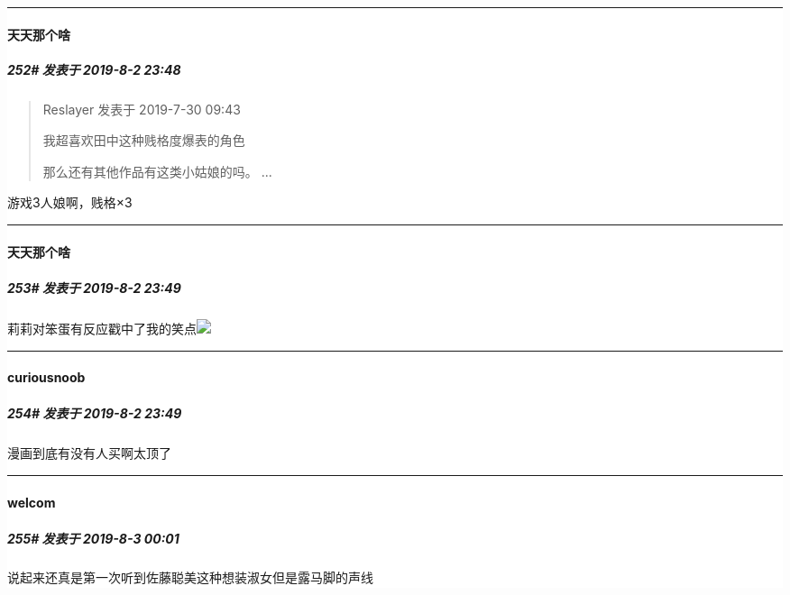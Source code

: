




-----

####  天天那个啥  
##### 252#       发表于 2019-8-2 23:48



<blockquote>Reslayer 发表于 2019-7-30 09:43

我超喜欢田中这种贱格度爆表的角色

那么还有其他作品有这类小姑娘的吗。 ...</blockquote>
游戏3人娘啊，贱格×3







-----

####  天天那个啥  
##### 253#       发表于 2019-8-2 23:49




莉莉对笨蛋有反应戳中了我的笑点<img src="https://static.saraba1st.com/image/smiley/face2017/068.png" referrerpolicy="no-referrer">







-----

####  curiousnoob  
##### 254#       发表于 2019-8-2 23:49




漫画到底有没有人买啊太顶了







-----

####  welcom  
##### 255#       发表于 2019-8-3 00:01




说起来还真是第一次听到佐藤聪美这种想装淑女但是露马脚的声线


